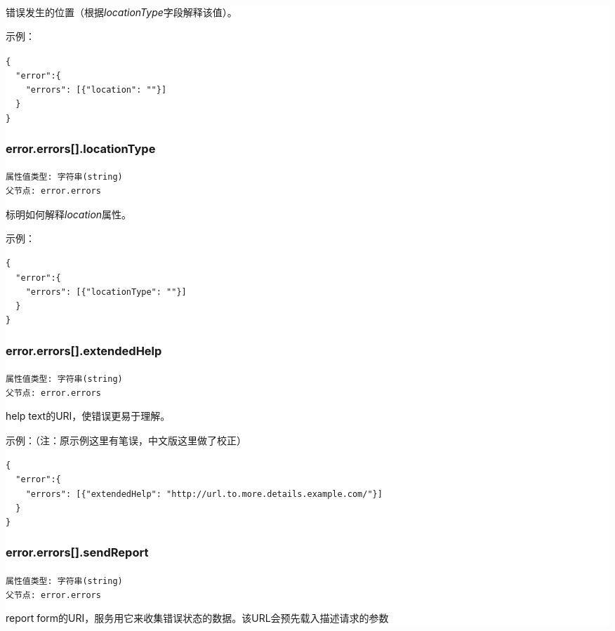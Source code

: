 错误发生的位置（根据*locationType*字段解释该值）。

示例：

```
{
  "error":{
    "errors": [{"location": ""}]
  }
}
```

### error.errors[].locationType

```
属性值类型: 字符串(string)
父节点: error.errors
```

标明如何解释*location*属性。

示例：

```
{
  "error":{
    "errors": [{"locationType": ""}]
  }
}
```

### error.errors[].extendedHelp

```
属性值类型: 字符串(string)
父节点: error.errors
```

help text的URI，使错误更易于理解。

示例：（注：原示例这里有笔误，中文版这里做了校正）

```
{
  "error":{
    "errors": [{"extendedHelp": "http://url.to.more.details.example.com/"}]
  }
}
```

### error.errors[].sendReport

```
属性值类型: 字符串(string)
父节点: error.errors
```

report form的URI，服务用它来收集错误状态的数据。该URL会预先载入描述请求的参数
